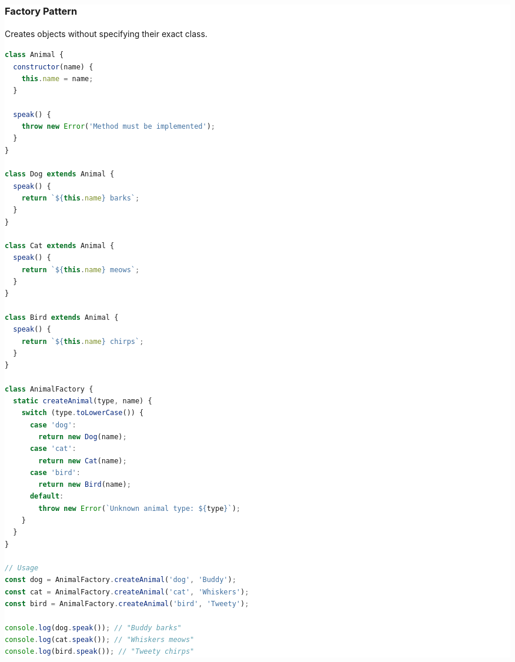### Factory Pattern
Creates objects without specifying their exact class.

```javascript
class Animal {
  constructor(name) {
    this.name = name;
  }
  
  speak() {
    throw new Error('Method must be implemented');
  }
}

class Dog extends Animal {
  speak() {
    return `${this.name} barks`;
  }
}

class Cat extends Animal {
  speak() {
    return `${this.name} meows`;
  }
}

class Bird extends Animal {
  speak() {
    return `${this.name} chirps`;
  }
}

class AnimalFactory {
  static createAnimal(type, name) {
    switch (type.toLowerCase()) {
      case 'dog':
        return new Dog(name);
      case 'cat':
        return new Cat(name);
      case 'bird':
        return new Bird(name);
      default:
        throw new Error(`Unknown animal type: ${type}`);
    }
  }
}

// Usage
const dog = AnimalFactory.createAnimal('dog', 'Buddy');
const cat = AnimalFactory.createAnimal('cat', 'Whiskers');
const bird = AnimalFactory.createAnimal('bird', 'Tweety');

console.log(dog.speak()); // "Buddy barks"
console.log(cat.speak()); // "Whiskers meows"
console.log(bird.speak()); // "Tweety chirps"
```

